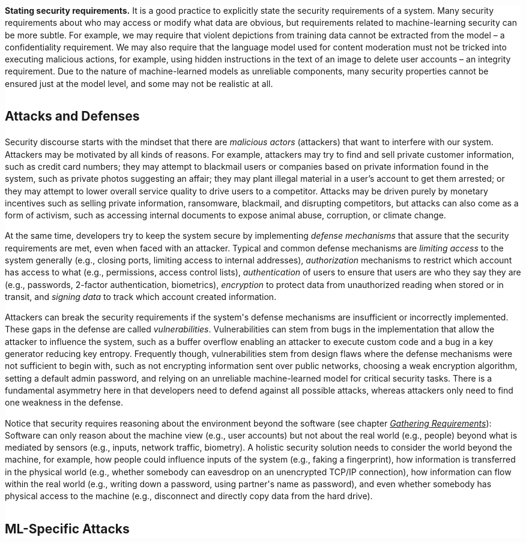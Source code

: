 **Stating security requirements.** It is a good practice to explicitly state the security requirements of a system. Many security requirements about who may access or modify what data are obvious, but requirements related to machine-learning security can be more subtle. For example, we may require that violent depictions from training data cannot be extracted from the model – a confidentiality requirement. We may also require that the language model used for content moderation must not be tricked into executing malicious actions, for example, using hidden instructions in the text of an image to delete user accounts – an integrity requirement. Due to the nature of machine-learned models as unreliable components, many security properties cannot be ensured just at the model level, and some may not be realistic at all.

## Attacks and Defenses

Security discourse starts with the mindset that there are *malicious actors* (attackers) that want to interfere with our system. Attackers may be motivated by all kinds of reasons. For example, attackers may try to find and sell private customer information, such as credit card numbers; they may attempt to blackmail users or companies based on private information found in the system, such as private photos suggesting an affair; they may plant illegal material in a user’s account to get them arrested; or they may attempt to lower overall service quality to drive users to a competitor. Attacks may be driven purely by monetary incentives such as selling private information, ransomware, blackmail, and disrupting competitors, but attacks can also come as a form of activism, such as accessing internal documents to expose animal abuse, corruption, or climate change. 

At the same time, developers try to keep the system secure by implementing *defense mechanisms* that assure that the security requirements are met, even when faced with an attacker. Typical and common defense mechanisms are *limiting access* to the system generally (e.g., closing ports, limiting access to internal addresses), *authorization* mechanisms to restrict which account has access to what (e.g., permissions, access control lists), *authentication* of users to ensure that users are who they say they are (e.g., passwords, 2-factor authentication, biometrics), *encryption* to protect data from unauthorized reading when stored or in transit, and *signing data* to track which account created information. 

Attackers can break the security requirements if the system's defense mechanisms are insufficient or incorrectly implemented. These gaps in the defense are called *vulnerabilities*. Vulnerabilities can stem from bugs in the implementation that allow the attacker to influence the system, such as a buffer overflow enabling an attacker to execute custom code and a bug in a key generator reducing key entropy. Frequently though, vulnerabilities stem from design flaws where the defense mechanisms were not sufficient to begin with, such as not encrypting information sent over public networks, choosing a weak encryption algorithm, setting a default admin password, and relying on an unreliable machine-learned model for critical security tasks. There is a fundamental asymmetry here in that developers need to defend against all possible attacks, whereas attackers only need to find one weakness in the defense.

Notice that security requires reasoning about the environment beyond the software (see chapter *[Gathering Requirements](06-gathering-requirements.md)*): Software can only reason about the machine view (e.g., user accounts) but not about the real world (e.g., people) beyond what is mediated by sensors (e.g., inputs, network traffic, biometry). A holistic security solution needs to consider the world beyond the machine, for example, how people could influence inputs of the system (e.g., faking a fingerprint), how information is transferred in the physical world (e.g., whether somebody can eavesdrop on an unencrypted TCP/IP connection), how information can flow within the real world (e.g., writing down a password, using partner's name as password), and even whether somebody has physical access to the machine (e.g., disconnect and directly copy data from the hard drive).

## ML-Specific Attacks
